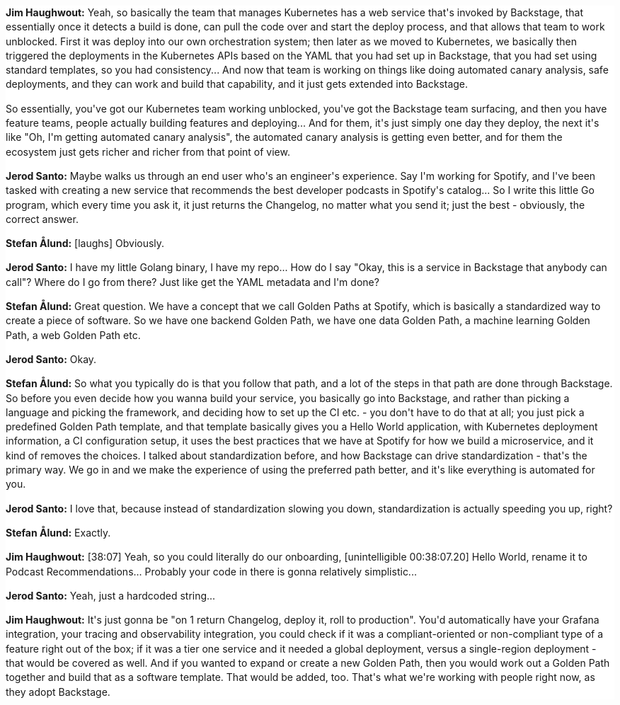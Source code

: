 **Jim Haughwout:** Yeah, so basically the team that manages Kubernetes has a web service that's invoked by Backstage, that essentially once it detects a build is done, can pull the code over and start the deploy process, and that allows that team to work unblocked. First it was deploy into our own orchestration system; then later as we moved to Kubernetes, we basically then triggered the deployments in the Kubernetes APIs based on the YAML that you had set up in Backstage, that you had set using standard templates, so you had consistency... And now that team is working on things like doing automated canary analysis, safe deployments, and they can work and build that capability, and it just gets extended into Backstage.

So essentially, you've got our Kubernetes team working unblocked, you've got the Backstage team surfacing, and then you have feature teams, people actually building features and deploying... And for them, it's just simply one day they deploy, the next it's like "Oh, I'm getting automated canary analysis", the automated canary analysis is getting even better, and for them the ecosystem just gets richer and richer from that point of view.

**Jerod Santo:** Maybe walks us through an end user who's an engineer's experience. Say I'm working for Spotify, and I've been tasked with creating a new service that recommends the best developer podcasts in Spotify's catalog... So I write this little Go program, which every time you ask it, it just returns the Changelog, no matter what you send it; just the best - obviously, the correct answer.

**Stefan Ålund:** \[laughs\] Obviously.

**Jerod Santo:** I have my little Golang binary, I have my repo... How do I say "Okay, this is a service in Backstage that anybody can call"? Where do I go from there? Just like get the YAML metadata and I'm done?

**Stefan Ålund:** Great question. We have a concept that we call Golden Paths at Spotify, which is basically a standardized way to create a piece of software. So we have one backend Golden Path, we have one data Golden Path, a machine learning Golden Path, a web Golden Path etc.

**Jerod Santo:** Okay.

**Stefan Ålund:** So what you typically do is that you follow that path, and a lot of the steps in that path are done through Backstage. So before you even decide how you wanna build your service, you basically go into Backstage, and rather than picking a language and picking the framework, and deciding how to set up the CI etc. - you don't have to do that at all; you just pick a predefined Golden Path template, and that template basically gives you a Hello World application, with Kubernetes deployment information, a CI configuration setup, it uses the best practices that we have at Spotify for how we build a microservice, and it kind of removes the choices. I talked about standardization before, and how Backstage can drive standardization - that's the primary way. We go in and we make the experience of using the preferred path better, and it's like everything is automated for you.

**Jerod Santo:** I love that, because instead of standardization slowing you down, standardization is actually speeding you up, right?

**Stefan Ålund:** Exactly.

**Jim Haughwout:** \[38:07\] Yeah, so you could literally do our onboarding, \[unintelligible 00:38:07.20\] Hello World, rename it to Podcast Recommendations... Probably your code in there is gonna relatively simplistic...

**Jerod Santo:** Yeah, just a hardcoded string...

**Jim Haughwout:** It's just gonna be "on 1 return Changelog, deploy it, roll to production". You'd automatically have your Grafana integration, your tracing and observability integration, you could check if it was a compliant-oriented or non-compliant type of a feature right out of the box; if it was a tier one service and it needed a global deployment, versus a single-region deployment - that would be covered as well. And if you wanted to expand or create a new Golden Path, then you would work out a Golden Path together and build that as a software template. That would be added, too. That's what we're working with people right now, as they adopt Backstage.
